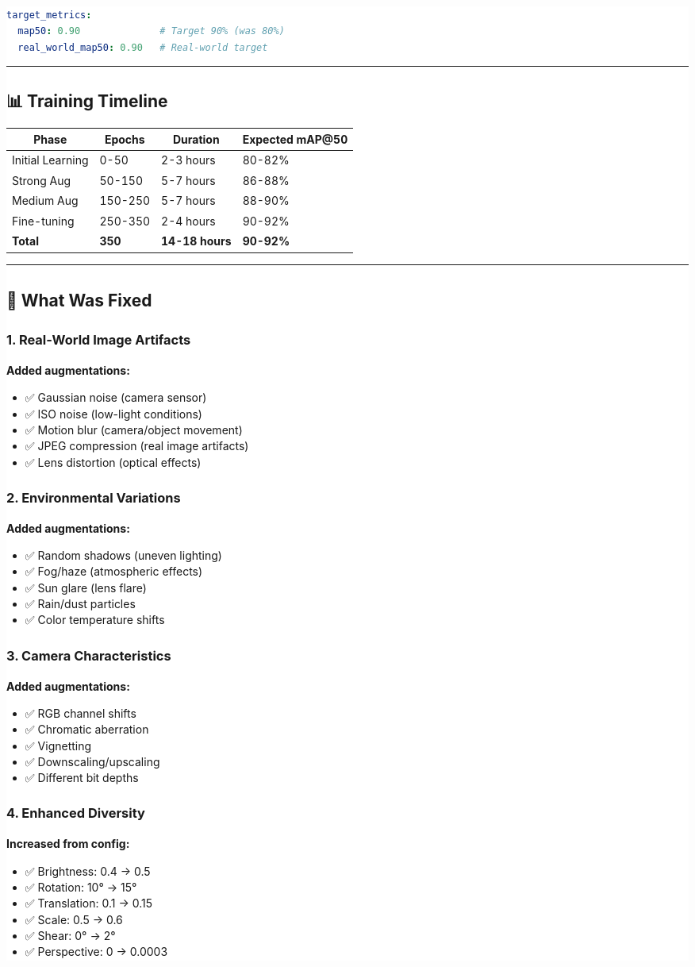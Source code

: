 ```yaml
target_metrics:
  map50: 0.90              # Target 90% (was 80%)
  real_world_map50: 0.90   # Real-world target
```

---

## 📊 Training Timeline

| Phase | Epochs | Duration | Expected mAP@50 |
|-------|--------|----------|-----------------|
| Initial Learning | 0-50 | 2-3 hours | 80-82% |
| Strong Aug | 50-150 | 5-7 hours | 86-88% |
| Medium Aug | 150-250 | 5-7 hours | 88-90% |
| Fine-tuning | 250-350 | 2-4 hours | 90-92% |
| **Total** | **350** | **14-18 hours** | **90-92%** |

---

## 🎯 What Was Fixed

### 1. Real-World Image Artifacts
**Added augmentations:**
- ✅ Gaussian noise (camera sensor)
- ✅ ISO noise (low-light conditions)
- ✅ Motion blur (camera/object movement)
- ✅ JPEG compression (real image artifacts)
- ✅ Lens distortion (optical effects)

### 2. Environmental Variations
**Added augmentations:**
- ✅ Random shadows (uneven lighting)
- ✅ Fog/haze (atmospheric effects)
- ✅ Sun glare (lens flare)
- ✅ Rain/dust particles
- ✅ Color temperature shifts

### 3. Camera Characteristics
**Added augmentations:**
- ✅ RGB channel shifts
- ✅ Chromatic aberration
- ✅ Vignetting
- ✅ Downscaling/upscaling
- ✅ Different bit depths

### 4. Enhanced Diversity
**Increased from config:**
- ✅ Brightness: 0.4 → 0.5
- ✅ Rotation: 10° → 15°
- ✅ Translation: 0.1 → 0.15
- ✅ Scale: 0.5 → 0.6
- ✅ Shear: 0° → 2°
- ✅ Perspective: 0 → 0.0003
